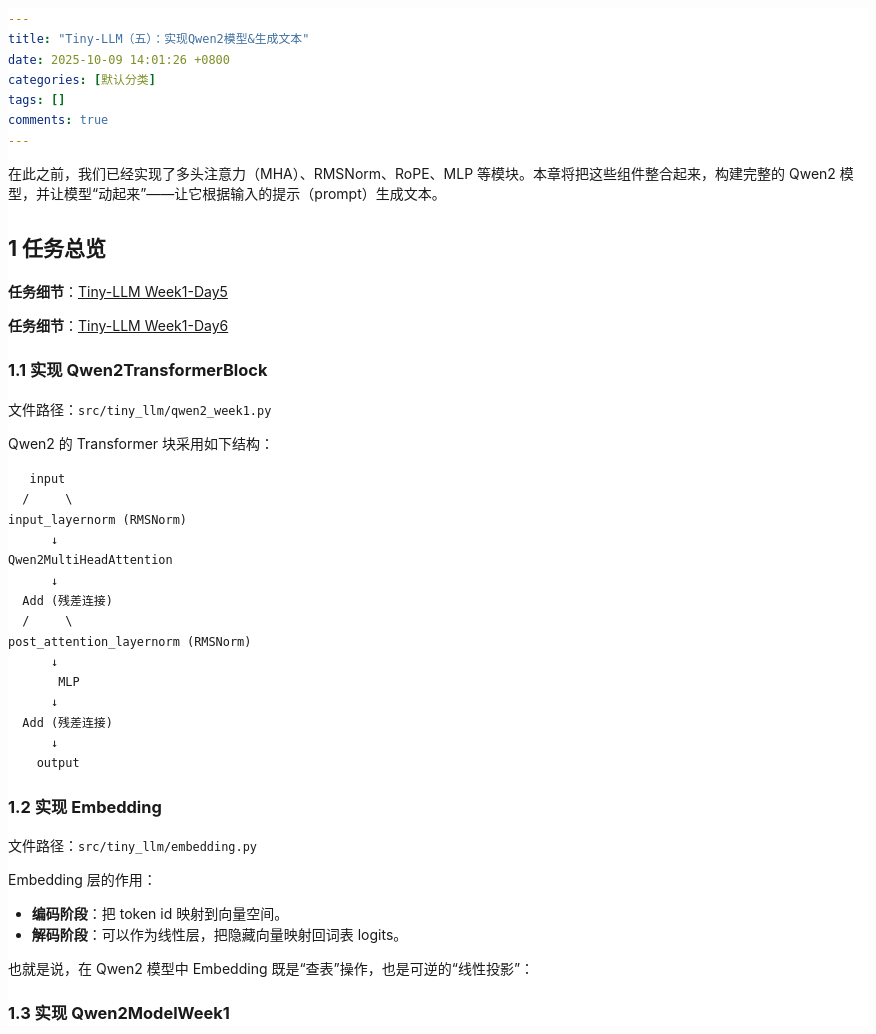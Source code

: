 ```yaml
---
title: "Tiny-LLM（五）：实现Qwen2模型&生成文本"
date: 2025-10-09 14:01:26 +0800
categories: [默认分类]
tags: []
comments: true
---
```


在此之前，我们已经实现了多头注意力（MHA）、RMSNorm、RoPE、MLP 等模块。本章将把这些组件整合起来，构建完整的 Qwen2 模型，并让模型“动起来”——让它根据输入的提示（prompt）生成文本。

## **1 任务总览**

**任务细节**：[Tiny-LLM Week1-Day5](https://skyzh.github.io/tiny-llm/week1-05-qwen2-model.html)

**任务细节**：[Tiny-LLM Week1-Day6](https://skyzh.github.io/tiny-llm/week1-06-generate-response.html)

### **1.1 实现 Qwen2TransformerBlock**

文件路径：`src/tiny_llm/qwen2_week1.py`

Qwen2 的 Transformer 块采用如下结构：

```
   input
  /     \
input_layernorm (RMSNorm)
      ↓
Qwen2MultiHeadAttention
      ↓
  Add (残差连接)
  /     \
post_attention_layernorm (RMSNorm)
      ↓
       MLP
      ↓
  Add (残差连接)
      ↓
    output
```

### **1.2 实现 Embedding**

文件路径：`src/tiny_llm/embedding.py`

Embedding 层的作用：

- **编码阶段**：把 token id 映射到向量空间。
- **解码阶段**：可以作为线性层，把隐藏向量映射回词表 logits。

也就是说，在 Qwen2 模型中 Embedding 既是“查表”操作，也是可逆的“线性投影”：

### **1.3 实现 Qwen2ModelWeek1**
